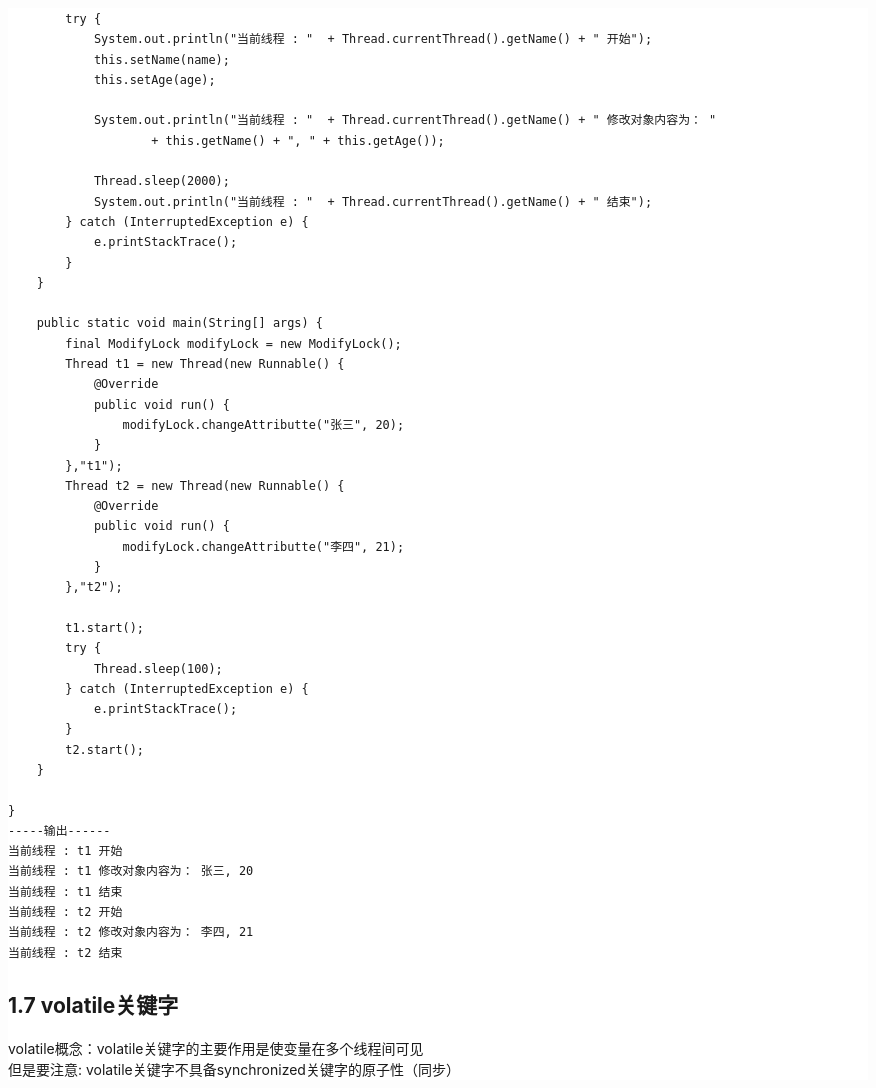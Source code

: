 ```
		try {
			System.out.println("当前线程 : "  + Thread.currentThread().getName() + " 开始");
			this.setName(name);
			this.setAge(age);
			
			System.out.println("当前线程 : "  + Thread.currentThread().getName() + " 修改对象内容为： " 
					+ this.getName() + ", " + this.getAge());
			
			Thread.sleep(2000);
			System.out.println("当前线程 : "  + Thread.currentThread().getName() + " 结束");
		} catch (InterruptedException e) {
			e.printStackTrace();
		}
	}
	
	public static void main(String[] args) {
		final ModifyLock modifyLock = new ModifyLock();
		Thread t1 = new Thread(new Runnable() {
			@Override
			public void run() {
				modifyLock.changeAttributte("张三", 20);
			}
		},"t1");
		Thread t2 = new Thread(new Runnable() {
			@Override
			public void run() {
				modifyLock.changeAttributte("李四", 21);
			}
		},"t2");
		
		t1.start();
		try {
			Thread.sleep(100);
		} catch (InterruptedException e) {
			e.printStackTrace();
		}
		t2.start();
	}
	
}
-----输出------
当前线程 : t1 开始
当前线程 : t1 修改对象内容为： 张三, 20
当前线程 : t1 结束
当前线程 : t2 开始
当前线程 : t2 修改对象内容为： 李四, 21
当前线程 : t2 结束

```

## 1.7 volatile关键字
volatile概念：volatile关键字的主要作用是使变量在多个线程间可见  
但是要注意: volatile关键字不具备synchronized关键字的原子性（同步）
  